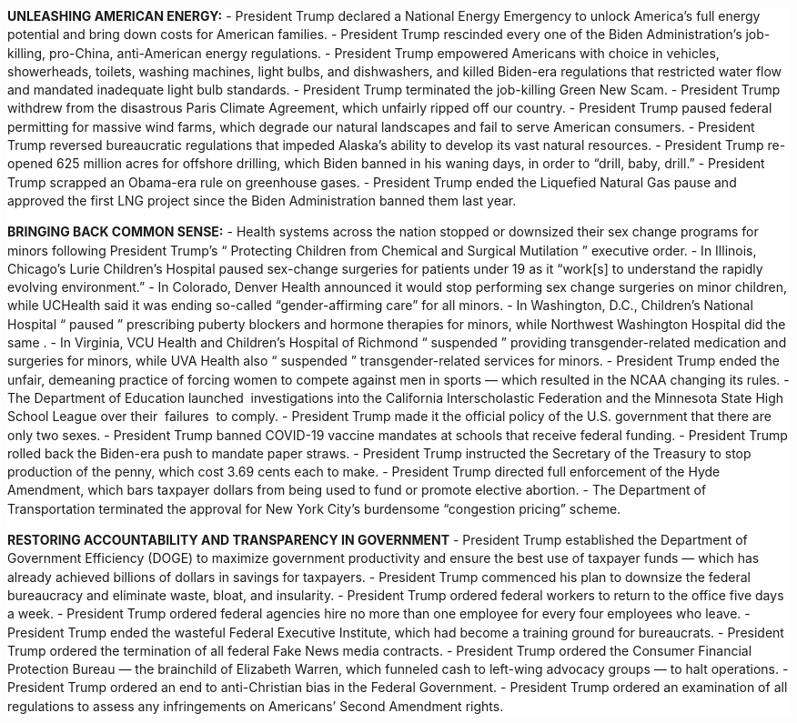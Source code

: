 **UNLEASHING AMERICAN ENERGY:**
    - President Trump  declared  a National Energy Emergency to unlock America’s full energy potential and bring down costs for American families.
    - President Trump  rescinded  every one of the Biden Administration’s job-killing, pro-China, anti-American energy regulations.
    - President Trump  empowered  Americans with choice in vehicles, showerheads, toilets, washing machines, light bulbs, and dishwashers, and  killed  Biden-era regulations that restricted water flow and mandated inadequate light bulb standards.
    - President Trump  terminated  the job-killing Green New Scam.
    - President Trump  withdrew  from the disastrous Paris Climate Agreement, which unfairly ripped off our country.
    - President Trump  paused  federal permitting for massive wind farms, which degrade our natural landscapes and fail to serve American consumers.
    - President Trump  reversed  bureaucratic regulations that impeded Alaska’s ability to develop its vast natural resources.
    - President Trump  re-opened  625 million acres for offshore drilling, which Biden banned in his waning days, in order to “drill, baby, drill.”
    - President Trump  scrapped  an Obama-era rule on greenhouse gases.
    - President Trump  ended  the Liquefied Natural Gas pause and  approved  the first LNG project since the Biden Administration banned them last year.

**BRINGING BACK COMMON SENSE:**
    - Health systems across the nation stopped or downsized their sex change programs for minors following President Trump’s “ Protecting Children from Chemical and Surgical Mutilation ” executive order.       - In Illinois, Chicago’s Lurie Children’s Hospital  paused  sex-change surgeries for patients under 19 as it “work[s] to understand the rapidly evolving environment.”       - In Colorado, Denver Health  announced  it would stop performing sex change surgeries on minor children, while UCHealth said it was  ending  so-called “gender-affirming care” for all minors.       - In Washington, D.C., Children’s National Hospital “ paused ” prescribing puberty blockers and hormone therapies for minors, while Northwest Washington Hospital  did the same .        - In Virginia, VCU Health and Children’s Hospital of Richmond “ suspended ” providing transgender-related medication and surgeries for minors, while UVA Health also “ suspended ” transgender-related services for minors. 
    - President Trump  ended  the unfair, demeaning practice of forcing women to compete against men in sports — which  resulted  in the NCAA changing its rules.       - The Department of Education  launched  investigations into the California Interscholastic Federation and the Minnesota State High School League over their  failures  to comply. 
    - President Trump made it the  official policy  of the U.S. government that there are only two sexes.
    - President Trump  banned  COVID-19 vaccine mandates at schools that receive federal funding.
    - President Trump  rolled back  the Biden-era push to mandate paper straws.
    - President Trump  instructed  the Secretary of the Treasury to stop production of the penny, which  cost 3.69 cents each  to make.
    - President Trump  directed  full enforcement of the Hyde Amendment, which bars taxpayer dollars from being used to fund or promote elective abortion.
    - The Department of Transportation  terminated  the approval for New York City’s burdensome “congestion pricing” scheme.

**RESTORING ACCOUNTABILITY AND TRANSPARENCY IN GOVERNMENT**
    - President Trump  established  the Department of Government Efficiency (DOGE) to maximize government productivity and ensure the best use of taxpayer funds — which has already achieved  billions of dollars in savings  for taxpayers.
    - President Trump  commenced  his plan to downsize the federal bureaucracy and eliminate waste, bloat, and insularity.       - President Trump  ordered  federal workers to return to the office five days a week.       - President Trump  ordered  federal agencies hire no more than one employee for every four employees who leave.       - President Trump  ended  the wasteful Federal Executive Institute, which had become a training ground for bureaucrats.        - President Trump  ordered  the termination of all federal Fake News media contracts. 
    - President Trump  ordered  the Consumer Financial Protection Bureau — the brainchild of Elizabeth Warren, which  funneled  cash to left-wing advocacy groups — to halt operations.
    - President Trump  ordered  an end to anti-Christian bias in the Federal Government.
    - President Trump  ordered  an examination of all regulations to assess any infringements on Americans’ Second Amendment rights.